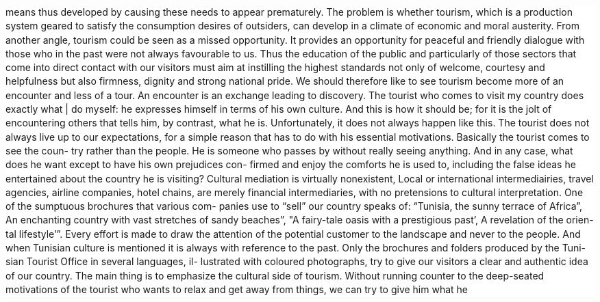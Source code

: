 means thus developed by causing these 
needs to appear prematurely. The problem is 
whether tourism, which is a production 
system geared to satisfy the consumption 
desires of outsiders, can develop in a climate 
of economic and moral austerity. 
From another angle, tourism could be 
seen as a missed opportunity. It provides an 
opportunity for peaceful and friendly 
dialogue with those who in the past were 
not always favourable to us. Thus the 
education of the public and particularly of 
those sectors that come into direct contact 
with our visitors must aim at instilling the 
highest standards not only of welcome, 
courtesy and helpfulness but also firmness, 
dignity and strong national pride. 
We should therefore like to see tourism 
become more of an encounter and less of a 
tour. An encounter is an exchange leading 
to discovery. The tourist who comes to visit 
my country does exactly what | do myself: 
he expresses himself in terms of his own 
culture. And this is how it should be; for it is 
the jolt of encountering others that tells him, 
by contrast, what he is. 
Unfortunately, it does not always happen 
like this. The tourist does not always live up 
to our expectations, for a simple reason that 
has to do with his essential motivations. 
Basically the tourist comes to see the coun- 
try rather than the people. He is someone 
who passes by without really seeing 
anything. And in any case, what does he 
want except to have his own prejudices con- 
firmed and enjoy the comforts he is used to, 
including the false ideas he entertained 
about the country he is visiting? 
Cultural mediation is virtually nonexistent, 
Local or international intermediairies, travel 
agencies, airline companies, hotel chains, 
are merely financial intermediaries, with no 
pretensions to cultural interpretation. One of 
the sumptuous brochures that various com- 
panies use to “sell” our country speaks of: 
“Tunisia, the sunny terrace of Africa”, An 
enchanting country with vast stretches of 
sandy beaches”, "A fairy-tale oasis with a 
prestigious past’, A revelation of the orien- 
tal lifestyle’”. Every effort is made to draw 
the attention of the potential customer to 
the landscape and never to the people. And 
when Tunisian culture is mentioned it is 
always with reference to the past. Only the 
brochures and folders produced by the Tuni- 
sian Tourist Office in several languages, il- 
lustrated with coloured photographs, try to 
give our visitors a clear and authentic idea of 
our country. 
The main thing is to emphasize the 
cultural side of tourism. Without running 
counter to the deep-seated motivations of 
the tourist who wants to relax and get away 
from things, we can try to give him what he 